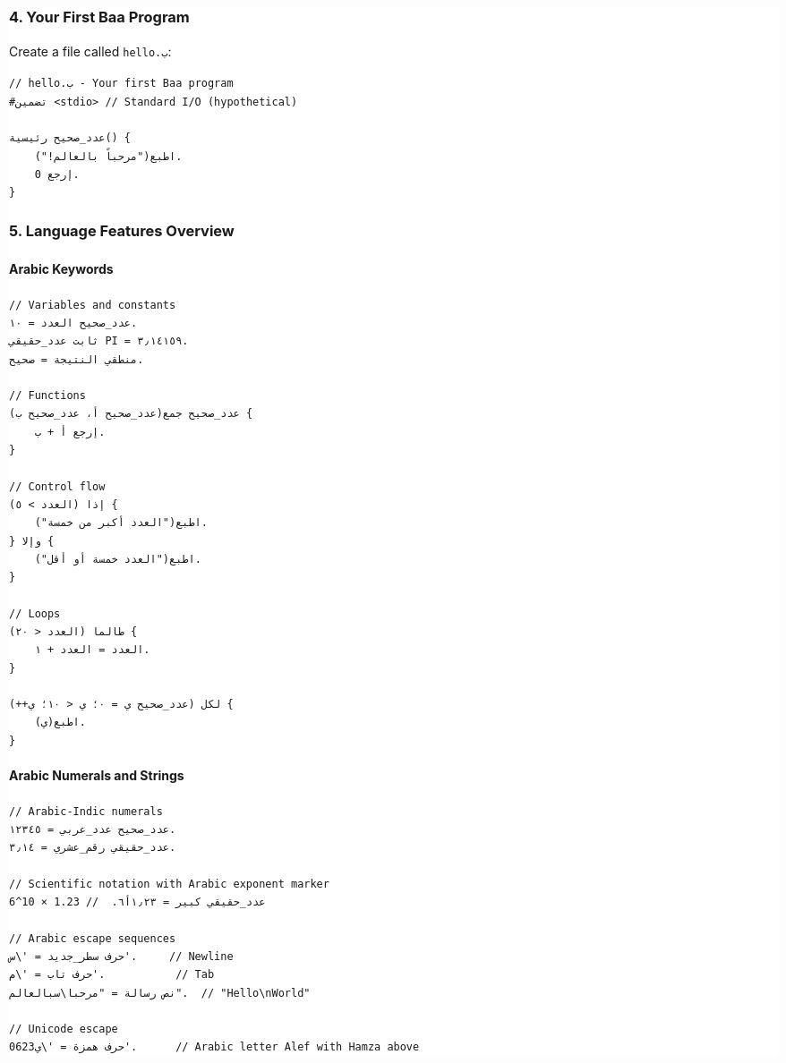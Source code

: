 ### 4. Your First Baa Program

Create a file called `hello.ب`:

```baa
// hello.ب - Your first Baa program
#تضمين <stdio> // Standard I/O (hypothetical)

عدد_صحيح رئيسية() {
    اطبع("مرحباً بالعالم!").
    إرجع 0.
}
```

### 5. Language Features Overview

#### Arabic Keywords
```baa
// Variables and constants
عدد_صحيح العدد = ١٠.
ثابت عدد_حقيقي PI = ٣٫١٤١٥٩.
منطقي النتيجة = صحيح.

// Functions
عدد_صحيح جمع(عدد_صحيح أ، عدد_صحيح ب) {
    إرجع أ + ب.
}

// Control flow
إذا (العدد > ٥) {
    اطبع("العدد أكبر من خمسة").
} وإلا {
    اطبع("العدد خمسة أو أقل").
}

// Loops
طالما (العدد < ٢٠) {
    العدد = العدد + ١.
}

لكل (عدد_صحيح ي = ٠؛ ي < ١٠؛ ي++) {
    اطبع(ي).
}
```

#### Arabic Numerals and Strings
```baa
// Arabic-Indic numerals
عدد_صحيح عدد_عربي = ١٢٣٤٥.
عدد_حقيقي رقم_عشري = ٣٫١٤.

// Scientific notation with Arabic exponent marker
عدد_حقيقي كبير = ١٫٢٣أ٦.  // 1.23 × 10^6

// Arabic escape sequences
حرف سطر_جديد = '\س'.     // Newline
حرف تاب = '\م'.           // Tab
نص رسالة = "مرحبا\سبالعالم".  // "Hello\nWorld"

// Unicode escape
حرف همزة = '\ي0623'.      // Arabic letter Alef with Hamza above
```
